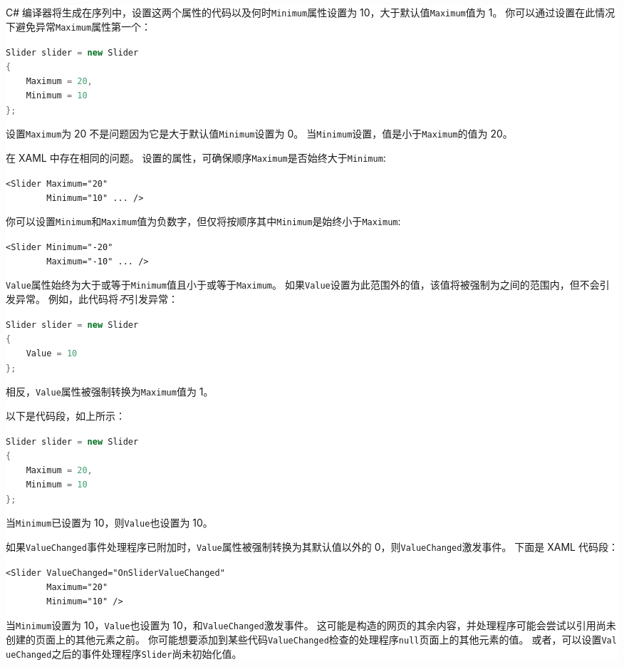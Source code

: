 C# 编译器将生成在序列中，设置这两个属性的代码以及何时`Minimum`属性设置为 10，大于默认值`Maximum`值为 1。 你可以通过设置在此情况下避免异常`Maximum`属性第一个：

```csharp
Slider slider = new Slider
{
    Maximum = 20,
    Minimum = 10
};
```

设置`Maximum`为 20 不是问题因为它是大于默认值`Minimum`设置为 0。 当`Minimum`设置，值是小于`Maximum`的值为 20。

在 XAML 中存在相同的问题。 设置的属性，可确保顺序`Maximum`是否始终大于`Minimum`:

```xaml
<Slider Maximum="20"
        Minimum="10" ... />
```

你可以设置`Minimum`和`Maximum`值为负数字，但仅将按顺序其中`Minimum`是始终小于`Maximum`:

```xaml
<Slider Minimum="-20"
        Maximum="-10" ... />
```

`Value`属性始终为大于或等于`Minimum`值且小于或等于`Maximum`。 如果`Value`设置为此范围外的值，该值将被强制为之间的范围内，但不会引发异常。 例如，此代码将*不*引发异常：

```csharp
Slider slider = new Slider
{
    Value = 10
};
```

相反，`Value`属性被强制转换为`Maximum`值为 1。

以下是代码段，如上所示： 

```csharp
Slider slider = new Slider
{
    Maximum = 20,
    Minimum = 10
};
```

当`Minimum`已设置为 10，则`Value`也设置为 10。 

如果`ValueChanged`事件处理程序已附加时，`Value`属性被强制转换为其默认值以外的 0，则`ValueChanged`激发事件。 下面是 XAML 代码段： 

```xaml
<Slider ValueChanged="OnSliderValueChanged"
        Maximum="20"
        Minimum="10" />
```

当`Minimum`设置为 10，`Value`也设置为 10，和`ValueChanged`激发事件。 这可能是构造的网页的其余内容，并处理程序可能会尝试以引用尚未创建的页面上的其他元素之前。 你可能想要添加到某些代码`ValueChanged`检查的处理程序`null`页面上的其他元素的值。 或者，可以设置`ValueChanged`之后的事件处理程序`Slider`尚未初始化值。
